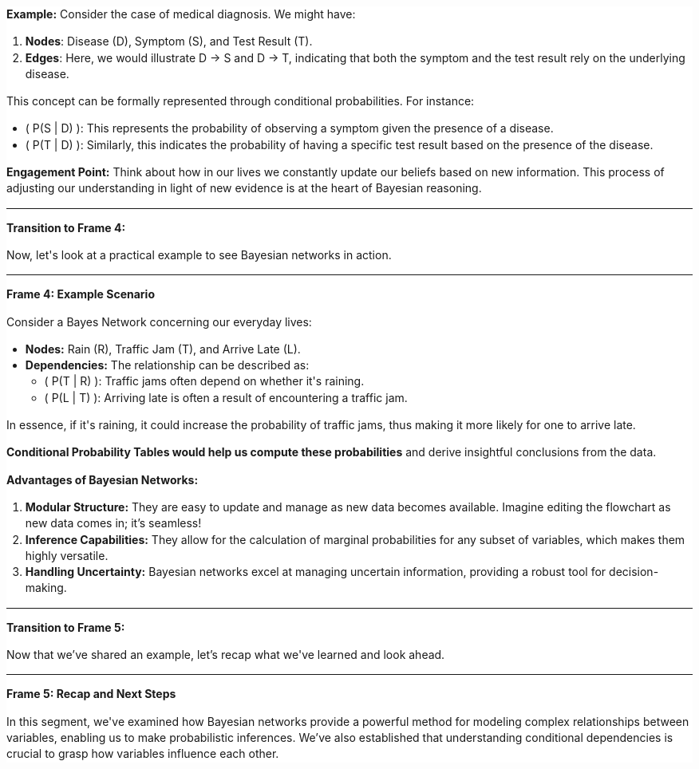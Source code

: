 **Example:** Consider the case of medical diagnosis. We might have:
1. **Nodes**: Disease (D), Symptom (S), and Test Result (T).
2. **Edges**: Here, we would illustrate D → S and D → T, indicating that both the symptom and the test result rely on the underlying disease.

This concept can be formally represented through conditional probabilities. For instance:
- \( P(S | D) \): This represents the probability of observing a symptom given the presence of a disease.
- \( P(T | D) \): Similarly, this indicates the probability of having a specific test result based on the presence of the disease.

**Engagement Point:** Think about how in our lives we constantly update our beliefs based on new information. This process of adjusting our understanding in light of new evidence is at the heart of Bayesian reasoning.

---

**Transition to Frame 4:**

Now, let's look at a practical example to see Bayesian networks in action.

---

**Frame 4: Example Scenario**

Consider a Bayes Network concerning our everyday lives:
- **Nodes:** Rain (R), Traffic Jam (T), and Arrive Late (L).
- **Dependencies:** The relationship can be described as:
  - \( P(T | R) \): Traffic jams often depend on whether it's raining.
  - \( P(L | T) \): Arriving late is often a result of encountering a traffic jam.

In essence, if it's raining, it could increase the probability of traffic jams, thus making it more likely for one to arrive late.

**Conditional Probability Tables would help us compute these probabilities** and derive insightful conclusions from the data. 

**Advantages of Bayesian Networks:**
1. **Modular Structure:** They are easy to update and manage as new data becomes available. Imagine editing the flowchart as new data comes in; it’s seamless!
2. **Inference Capabilities:** They allow for the calculation of marginal probabilities for any subset of variables, which makes them highly versatile.
3. **Handling Uncertainty:** Bayesian networks excel at managing uncertain information, providing a robust tool for decision-making.

---

**Transition to Frame 5:**

Now that we’ve shared an example, let’s recap what we've learned and look ahead.

---

**Frame 5: Recap and Next Steps**

In this segment, we've examined how Bayesian networks provide a powerful method for modeling complex relationships between variables, enabling us to make probabilistic inferences. We’ve also established that understanding conditional dependencies is crucial to grasp how variables influence each other.
